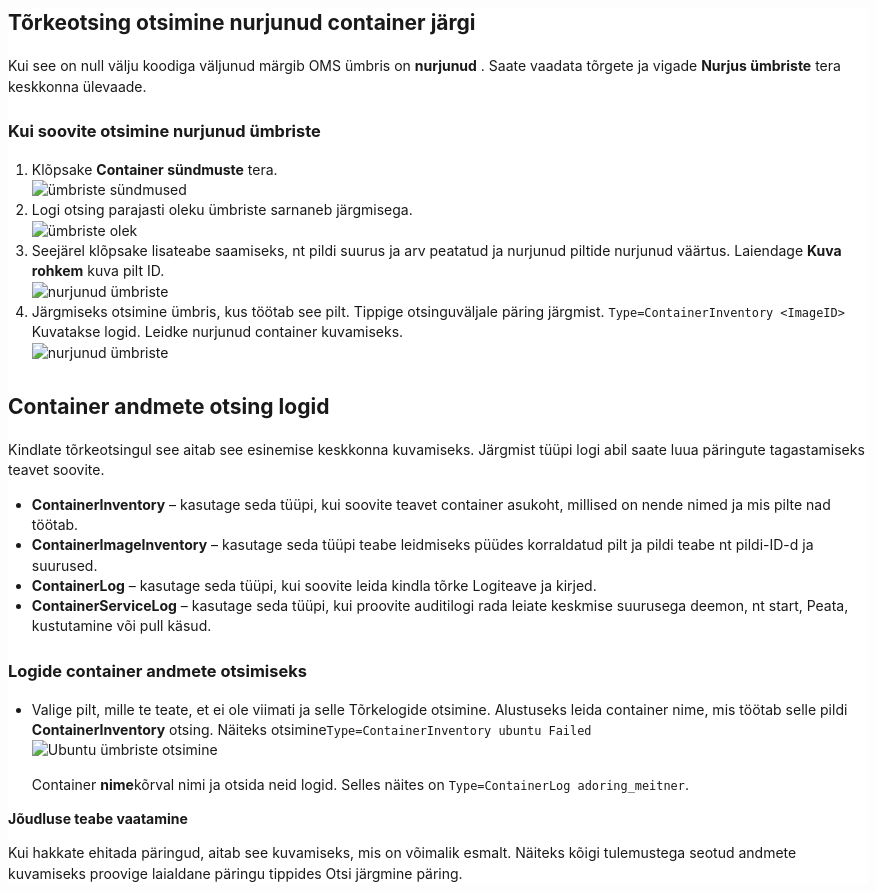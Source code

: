 ## <a name="troubleshoot-by-finding-a-failed-container"></a>Tõrkeotsing otsimine nurjunud container järgi

Kui see on null välju koodiga väljunud märgib OMS ümbris on **nurjunud** . Saate vaadata tõrgete ja vigade **Nurjus ümbriste** tera keskkonna ülevaade.

### <a name="to-find-failed-containers"></a>Kui soovite otsimine nurjunud ümbriste

1. Klõpsake **Container sündmuste** tera.  
  ![ümbriste sündmused](./media/log-analytics-containers/containers-events.png)
2. Logi otsing parajasti oleku ümbriste sarnaneb järgmisega.  
  ![ümbriste olek](./media/log-analytics-containers/containers-container-state.png)
3. Seejärel klõpsake lisateabe saamiseks, nt pildi suurus ja arv peatatud ja nurjunud piltide nurjunud väärtus. Laiendage **Kuva rohkem** kuva pilt ID.  
  ![nurjunud ümbriste](./media/log-analytics-containers/containers-state-failed.png)
4. Järgmiseks otsimine ümbris, kus töötab see pilt. Tippige otsinguväljale päring järgmist.
  `Type=ContainerInventory <ImageID>`Kuvatakse logid. Leidke nurjunud container kuvamiseks.  
  ![nurjunud ümbriste](./media/log-analytics-containers/containers-failed04.png)


## <a name="search-logs-for-container-data"></a>Container andmete otsing logid

Kindlate tõrkeotsingul see aitab see esinemise keskkonna kuvamiseks. Järgmist tüüpi logi abil saate luua päringute tagastamiseks teavet soovite.

- **ContainerInventory** – kasutage seda tüüpi, kui soovite teavet container asukoht, millised on nende nimed ja mis pilte nad töötab.
- **ContainerImageInventory** – kasutage seda tüüpi teabe leidmiseks püüdes korraldatud pilt ja pildi teabe nt pildi-ID-d ja suurused.
- **ContainerLog** – kasutage seda tüüpi, kui soovite leida kindla tõrke Logiteave ja kirjed.
- **ContainerServiceLog** – kasutage seda tüüpi, kui proovite auditilogi rada leiate keskmise suurusega deemon, nt start, Peata, kustutamine või pull käsud.

### <a name="to-search-logs-for-container-data"></a>Logide container andmete otsimiseks

- Valige pilt, mille te teate, et ei ole viimati ja selle Tõrkelogide otsimine. Alustuseks leida container nime, mis töötab selle pildi **ContainerInventory** otsing. Näiteks otsimine`Type=ContainerInventory ubuntu Failed`  
    ![Ubuntu ümbriste otsimine](./media/log-analytics-containers/search-ubuntu.png)

  Container **nime**kõrval nimi ja otsida neid logid. Selles näites on `Type=ContainerLog adoring_meitner`.

**Jõudluse teabe vaatamine**

Kui hakkate ehitada päringud, aitab see kuvamiseks, mis on võimalik esmalt. Näiteks kõigi tulemustega seotud andmete kuvamiseks proovige laialdane päringu tippides Otsi järgmine päring.

